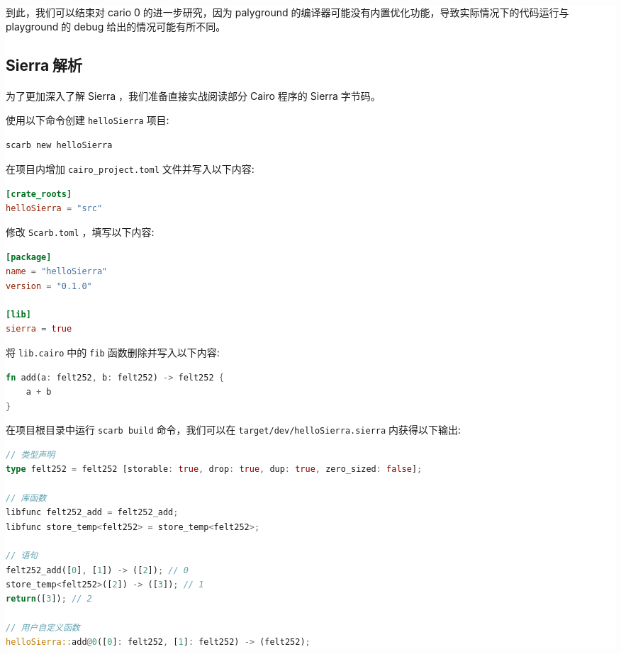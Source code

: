 到此，我们可以结束对 cario 0 的进一步研究，因为 palyground 的编译器可能没有内置优化功能，导致实际情况下的代码运行与 playground 的 debug 给出的情况可能有所不同。

## Sierra 解析

为了更加深入了解 Sierra ，我们准备直接实战阅读部分 Cairo 程序的 Sierra 字节码。

使用以下命令创建 `helloSierra` 项目:

```bash
scarb new helloSierra
```

在项目内增加 `cairo_project.toml` 文件并写入以下内容:

```toml
[crate_roots]
helloSierra = "src"
```

修改 `Scarb.toml` ，填写以下内容:

```toml
[package]
name = "helloSierra"
version = "0.1.0"

[lib]
sierra = true
```

将 `lib.cairo` 中的 `fib` 函数删除并写入以下内容:

```rust
fn add(a: felt252, b: felt252) -> felt252 {
    a + b
}
```

在项目根目录中运行 `scarb build` 命令，我们可以在 `target/dev/helloSierra.sierra` 内获得以下输出:

```rust
// 类型声明
type felt252 = felt252 [storable: true, drop: true, dup: true, zero_sized: false];

// 库函数
libfunc felt252_add = felt252_add;
libfunc store_temp<felt252> = store_temp<felt252>;

// 语句
felt252_add([0], [1]) -> ([2]); // 0
store_temp<felt252>([2]) -> ([3]); // 1
return([3]); // 2

// 用户自定义函数
helloSierra::add@0([0]: felt252, [1]: felt252) -> (felt252);
```
